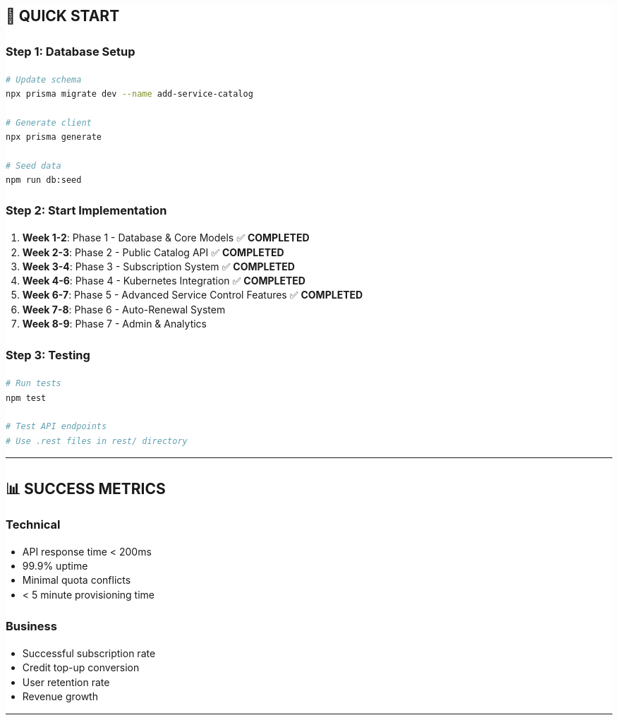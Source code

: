 
## 🚀 QUICK START

### Step 1: Database Setup

```bash
# Update schema
npx prisma migrate dev --name add-service-catalog

# Generate client
npx prisma generate

# Seed data
npm run db:seed
```

### Step 2: Start Implementation

1. **Week 1-2**: Phase 1 - Database & Core Models ✅ **COMPLETED**
2. **Week 2-3**: Phase 2 - Public Catalog API ✅ **COMPLETED**
3. **Week 3-4**: Phase 3 - Subscription System ✅ **COMPLETED**
4. **Week 4-6**: Phase 4 - Kubernetes Integration ✅ **COMPLETED**
5. **Week 6-7**: Phase 5 - Advanced Service Control Features ✅ **COMPLETED**
6. **Week 7-8**: Phase 6 - Auto-Renewal System
7. **Week 8-9**: Phase 7 - Admin & Analytics

### Step 3: Testing

```bash
# Run tests
npm test

# Test API endpoints
# Use .rest files in rest/ directory
```

---

## 📊 SUCCESS METRICS

### Technical

- API response time < 200ms
- 99.9% uptime
- Minimal quota conflicts
- < 5 minute provisioning time

### Business

- Successful subscription rate
- Credit top-up conversion
- User retention rate
- Revenue growth

---